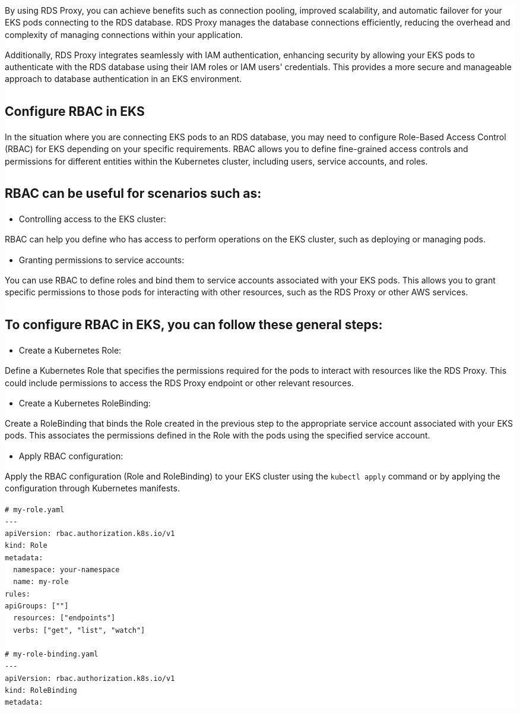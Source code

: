 By using RDS Proxy, you can achieve benefits such as connection pooling, improved scalability, and automatic failover for your EKS pods connecting to the RDS database. RDS Proxy manages the database connections efficiently, reducing the overhead and complexity of managing connections within your application.

Additionally, RDS Proxy integrates seamlessly with IAM authentication, enhancing security by allowing your EKS pods to authenticate with the RDS database using their IAM roles or IAM users' credentials. This provides a more secure and manageable approach to database authentication in an EKS environment.

## Configure RBAC in EKS

In the situation where you are connecting EKS pods to an RDS database, you may need to configure Role-Based Access Control (RBAC) for EKS depending on your specific requirements. RBAC allows you to define fine-grained access controls and permissions for different entities within the Kubernetes cluster, including users, service accounts, and roles.

## RBAC can be useful for scenarios such as:

* Controlling access to the EKS cluster:

RBAC can help you define who has access to perform operations on the EKS cluster, such as deploying or managing pods.

* Granting permissions to service accounts:

You can use RBAC to define roles and bind them to service accounts associated with your EKS pods. This allows you to grant specific permissions to those pods for interacting with other resources, such as the RDS Proxy or other AWS services.

## To configure RBAC in EKS, you can follow these general steps:

* Create a Kubernetes Role: 

Define a Kubernetes Role that specifies the permissions required for the pods to interact with resources like the RDS Proxy. This could include permissions to access the RDS Proxy endpoint or other relevant resources.

* Create a Kubernetes RoleBinding: 

Create a RoleBinding that binds the Role created in the previous step to the appropriate service account associated with your EKS pods. This associates the permissions defined in the Role with the pods using the specified service account.

* Apply RBAC configuration: 

Apply the RBAC configuration (Role and RoleBinding) to your EKS cluster using the `kubectl apply` command or by applying the configuration through Kubernetes manifests.

```shell
# my-role.yaml
---
apiVersion: rbac.authorization.k8s.io/v1
kind: Role
metadata:
  namespace: your-namespace
  name: my-role
rules:
apiGroups: [""]
  resources: ["endpoints"]
  verbs: ["get", "list", "watch"]

# my-role-binding.yaml
---
apiVersion: rbac.authorization.k8s.io/v1
kind: RoleBinding
metadata:
```